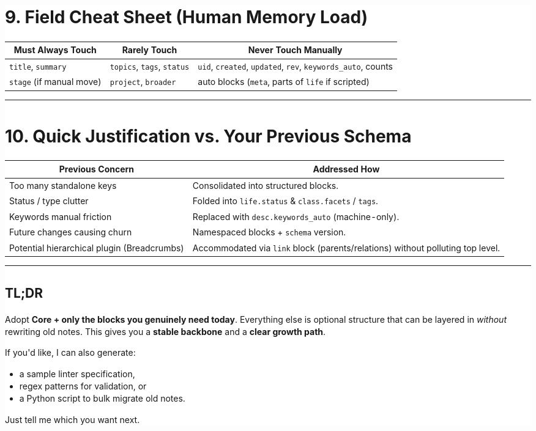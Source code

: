 # 9. Field Cheat Sheet (Human Memory Load)

| Must Always Touch | Rarely Touch | Never Touch Manually | 
| ---- | ---- | ----  |
| `title`, `summary` | `topics`, `tags`, `status` | `uid`, `created`, `updated`, `rev`, `keywords_auto`, counts | 
| `stage` (if manual move) | `project`, `broader` | auto blocks (`meta`, parts of `life` if scripted) | 

* * *

# 10. Quick Justification vs. Your Previous Schema

| Previous Concern | Addressed How | 
| ---- | ----  |
| Too many standalone keys | Consolidated into structured blocks. | 
| Status / type clutter | Folded into `life.status` & `class.facets` / `tags`. | 
| Keywords manual friction | Replaced with `desc.keywords_auto` (machine-only). | 
| Future changes causing churn | Namespaced blocks + `schema` version. | 
| Potential hierarchical plugin (Breadcrumbs) | Accommodated via `link` block (parents/relations) without polluting top level. | 

* * *

## TL;DR

Adopt **Core + only the blocks you genuinely need today**. Everything else is optional structure that can be layered in _without_ rewriting old notes. This gives you a **stable backbone** and a **clear growth path**.

If you'd like, I can also generate:

- a sample linter specification,
- regex patterns for validation, or
- a Python script to bulk migrate old notes.

Just tell me which you want next.